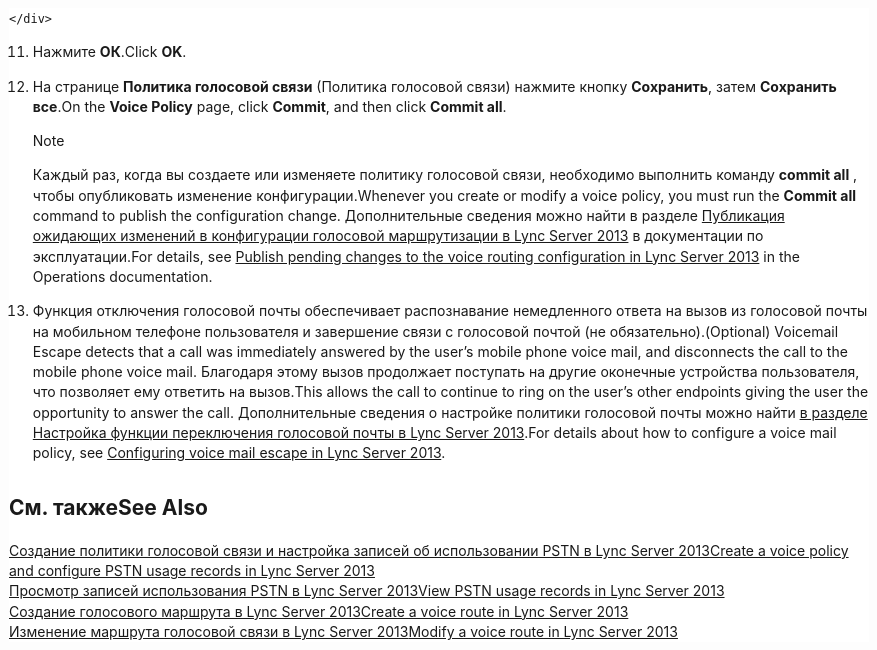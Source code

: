     
    </div>

11. <span data-ttu-id="1ac25-218">Нажмите **ОК**.</span><span class="sxs-lookup"><span data-stu-id="1ac25-218">Click **OK**.</span></span>

12. <span data-ttu-id="1ac25-219">На странице **Политика голосовой связи** (Политика голосовой связи) нажмите кнопку **Сохранить**, затем **Сохранить все**.</span><span class="sxs-lookup"><span data-stu-id="1ac25-219">On the **Voice Policy** page, click **Commit**, and then click **Commit all**.</span></span>
    
    <div>
    

    > [!NOTE]  
    > <span data-ttu-id="1ac25-220">Каждый раз, когда вы создаете или изменяете политику голосовой связи, необходимо выполнить команду <STRONG>commit all</STRONG> , чтобы опубликовать изменение конфигурации.</span><span class="sxs-lookup"><span data-stu-id="1ac25-220">Whenever you create or modify a voice policy, you must run the <STRONG>Commit all</STRONG> command to publish the configuration change.</span></span> <span data-ttu-id="1ac25-221">Дополнительные сведения можно найти в разделе <A href="lync-server-2013-publish-pending-changes-to-the-voice-routing-configuration.md">Публикация ожидающих изменений в конфигурации голосовой маршрутизации в Lync Server 2013</A> в документации по эксплуатации.</span><span class="sxs-lookup"><span data-stu-id="1ac25-221">For details, see <A href="lync-server-2013-publish-pending-changes-to-the-voice-routing-configuration.md">Publish pending changes to the voice routing configuration in Lync Server 2013</A> in the Operations documentation.</span></span>

    
    </div>

13. <span data-ttu-id="1ac25-222">Функция отключения голосовой почты обеспечивает распознавание немедленного ответа на вызов из голосовой почты на мобильном телефоне пользователя и завершение связи с голосовой почтой (не обязательно).</span><span class="sxs-lookup"><span data-stu-id="1ac25-222">(Optional) Voicemail Escape detects that a call was immediately answered by the user’s mobile phone voice mail, and disconnects the call to the mobile phone voice mail.</span></span> <span data-ttu-id="1ac25-223">Благодаря этому вызов продолжает поступать на другие оконечные устройства пользователя, что позволяет ему ответить на вызов.</span><span class="sxs-lookup"><span data-stu-id="1ac25-223">This allows the call to continue to ring on the user’s other endpoints giving the user the opportunity to answer the call.</span></span> <span data-ttu-id="1ac25-224">Дополнительные сведения о настройке политики голосовой почты можно найти [в разделе Настройка функции переключения голосовой почты в Lync Server 2013](lync-server-2013-configuring-voice-mail-escape.md).</span><span class="sxs-lookup"><span data-stu-id="1ac25-224">For details about how to configure a voice mail policy, see [Configuring voice mail escape in Lync Server 2013](lync-server-2013-configuring-voice-mail-escape.md).</span></span>

</div>

<div>

## <a name="see-also"></a><span data-ttu-id="1ac25-225">См. также</span><span class="sxs-lookup"><span data-stu-id="1ac25-225">See Also</span></span>


[<span data-ttu-id="1ac25-226">Создание политики голосовой связи и настройка записей об использовании PSTN в Lync Server 2013</span><span class="sxs-lookup"><span data-stu-id="1ac25-226">Create a voice policy and configure PSTN usage records in Lync Server 2013</span></span>](lync-server-2013-create-a-voice-policy-and-configure-pstn-usage-records.md)  
[<span data-ttu-id="1ac25-227">Просмотр записей использования PSTN в Lync Server 2013</span><span class="sxs-lookup"><span data-stu-id="1ac25-227">View PSTN usage records in Lync Server 2013</span></span>](lync-server-2013-view-pstn-usage-records.md)  
[<span data-ttu-id="1ac25-228">Создание голосового маршрута в Lync Server 2013</span><span class="sxs-lookup"><span data-stu-id="1ac25-228">Create a voice route in Lync Server 2013</span></span>](lync-server-2013-create-a-voice-route.md)  
[<span data-ttu-id="1ac25-229">Изменение маршрута голосовой связи в Lync Server 2013</span><span class="sxs-lookup"><span data-stu-id="1ac25-229">Modify a voice route in Lync Server 2013</span></span>](lync-server-2013-modify-a-voice-route.md)  